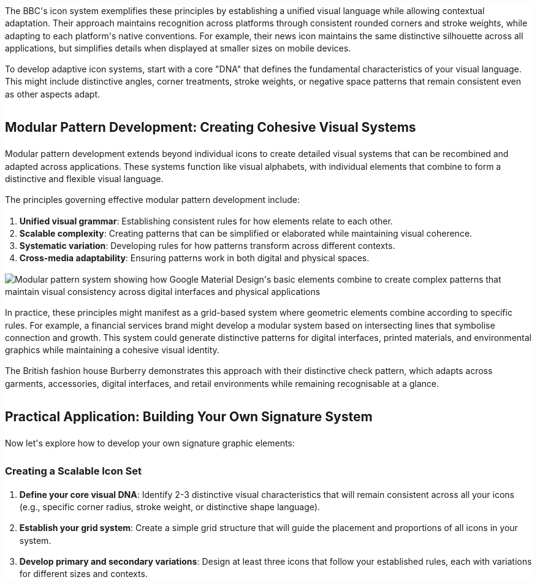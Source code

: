 The BBC's icon system exemplifies these principles by establishing a unified visual language while allowing contextual adaptation. Their approach maintains recognition across platforms through consistent rounded corners and stroke weights, while adapting to each platform's native conventions. For example, their news icon maintains the same distinctive silhouette across all applications, but simplifies details when displayed at smaller sizes on mobile devices.

To develop adaptive icon systems, start with a core "DNA" that defines the fundamental characteristics of your visual language. This might include distinctive angles, corner treatments, stroke weights, or negative space patterns that remain consistent even as other aspects adapt.

## Modular Pattern Development: Creating Cohesive Visual Systems

Modular pattern development extends beyond individual icons to create detailed visual systems that can be recombined and adapted across applications. These systems function like visual alphabets, with individual elements that combine to form a distinctive and flexible visual language.

The principles governing effective modular pattern development include:

1. **Unified visual grammar**: Establishing consistent rules for how elements relate to each other.
2. **Scalable complexity**: Creating patterns that can be simplified or elaborated while maintaining visual coherence.
3. **Systematic variation**: Developing rules for how patterns transform across different contexts.
4. **Cross-media adaptability**: Ensuring patterns work in both digital and physical spaces.

![Modular pattern system showing how Google Material Design's basic elements combine to create complex patterns that maintain visual consistency across digital interfaces and physical applications](https://designresources.assets/google-material-design.jpg)

In practice, these principles might manifest as a grid-based system where geometric elements combine according to specific rules. For example, a financial services brand might develop a modular system based on intersecting lines that symbolise connection and growth. This system could generate distinctive patterns for digital interfaces, printed materials, and environmental graphics while maintaining a cohesive visual identity.

The British fashion house Burberry demonstrates this approach with their distinctive check pattern, which adapts across garments, accessories, digital interfaces, and retail environments while remaining recognisable at a glance.

## Practical Application: Building Your Own Signature System

Now let's explore how to develop your own signature graphic elements:

### Creating a Scalable Icon Set

1. **Define your core visual DNA**: Identify 2-3 distinctive visual characteristics that will remain consistent across all your icons (e.g., specific corner radius, stroke weight, or distinctive shape language).

2. **Establish your grid system**: Create a simple grid structure that will guide the placement and proportions of all icons in your system.

3. **Develop primary and secondary variations**: Design at least three icons that follow your established rules, each with variations for different sizes and contexts.
